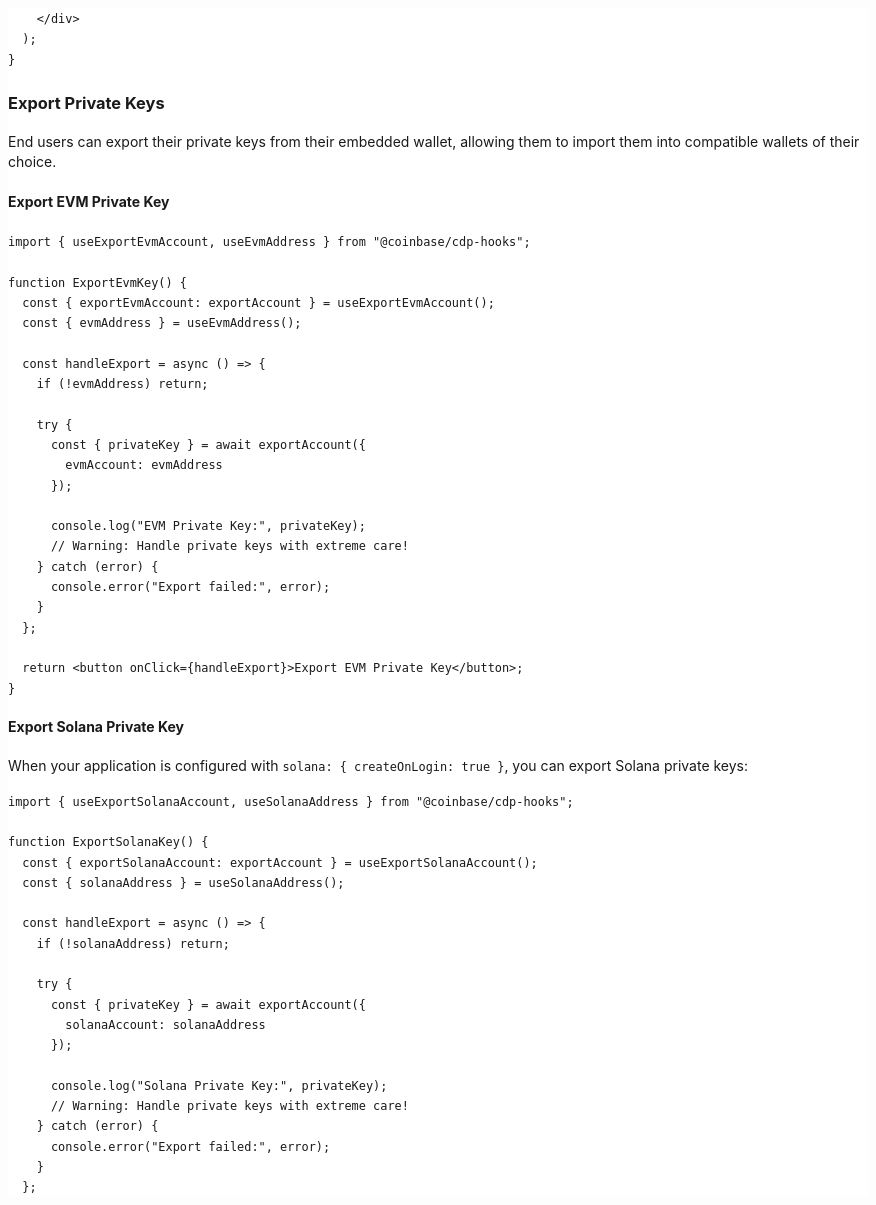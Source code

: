 ```tsx lines
    </div>
  );
}
```

### Export Private Keys

End users can export their private keys from their embedded wallet, allowing them to import them into compatible wallets of their choice.

#### Export EVM Private Key

```tsx lines
import { useExportEvmAccount, useEvmAddress } from "@coinbase/cdp-hooks";

function ExportEvmKey() {
  const { exportEvmAccount: exportAccount } = useExportEvmAccount();
  const { evmAddress } = useEvmAddress();

  const handleExport = async () => {
    if (!evmAddress) return;

    try {
      const { privateKey } = await exportAccount({
        evmAccount: evmAddress
      });

      console.log("EVM Private Key:", privateKey);
      // Warning: Handle private keys with extreme care!
    } catch (error) {
      console.error("Export failed:", error);
    }
  };

  return <button onClick={handleExport}>Export EVM Private Key</button>;
}
```

#### Export Solana Private Key

When your application is configured with `solana: { createOnLogin: true }`, you can export Solana private keys:

```tsx lines
import { useExportSolanaAccount, useSolanaAddress } from "@coinbase/cdp-hooks";

function ExportSolanaKey() {
  const { exportSolanaAccount: exportAccount } = useExportSolanaAccount();
  const { solanaAddress } = useSolanaAddress();

  const handleExport = async () => {
    if (!solanaAddress) return;

    try {
      const { privateKey } = await exportAccount({
        solanaAccount: solanaAddress
      });

      console.log("Solana Private Key:", privateKey);
      // Warning: Handle private keys with extreme care!
    } catch (error) {
      console.error("Export failed:", error);
    }
  };

```